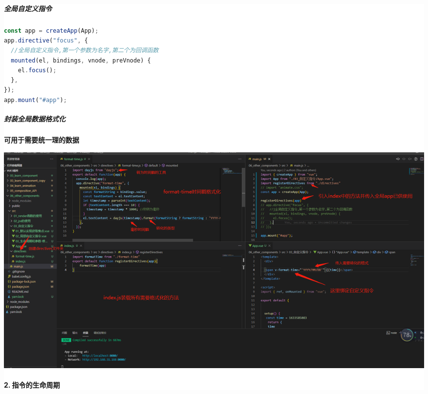 
##### 全局自定义指令

```js
const app = createApp(App);
app.directive("focus", {
  //全局自定义指令,第一个参数为名字,第二个为回调函数
  mounted(el, bindings, vnode, preVnode) {
    el.focus();
  },
});
app.mount("#app");
```

##### 封装全局数据格式化

**可用于需要统一理的数据**

![image-20211007142318140](./Vue3.assets/image-20211007142318140.png)







#### 2. 指令的生命周期


